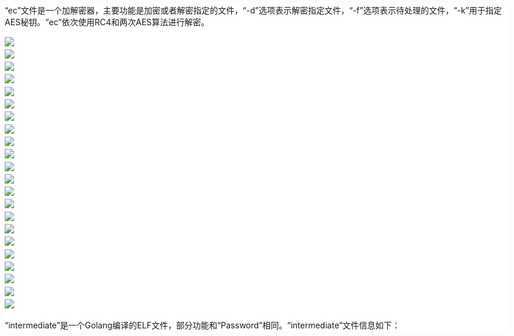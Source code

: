 “ec”文件是一个加解密器，主要功能是加密或者解密指定的文件，“-d”选项表示解密指定文件，“-f”选项表示待处理的文件，“-k”用于指定AES秘钥。“ec”依次使用RC4和两次AES算法进行解密。  
  
![](https://mmbiz.qpic.cn/mmbiz_png/6CNEHNicic4PrO9dqrxNjD9acS5OdyEZZ7UBY7QTMPyv5Eq4PXKIdh8yyNQ7063CowS6iaoVq9TEXMIPfk2SSk56Q/640?wx_fmt=png "")  
![]( "")  
![]( "")  
![]( "")  
![]( "")  
![]( "")  
![]( "")  
![]( "")  
![]( "")  
![]( "")  
![]( "")  
![]( "")  
![]( "")  
![]( "")  
![]( "")  
![]( "")  
![]( "")  
![]( "")  
![]( "")  
![]( "")  
![]( "")  
![]( "")  
  
  
“intermediate”是一个Golang编译的ELF文件，部分功能和“Password”相同。“intermediate”文件信息如下：  
  